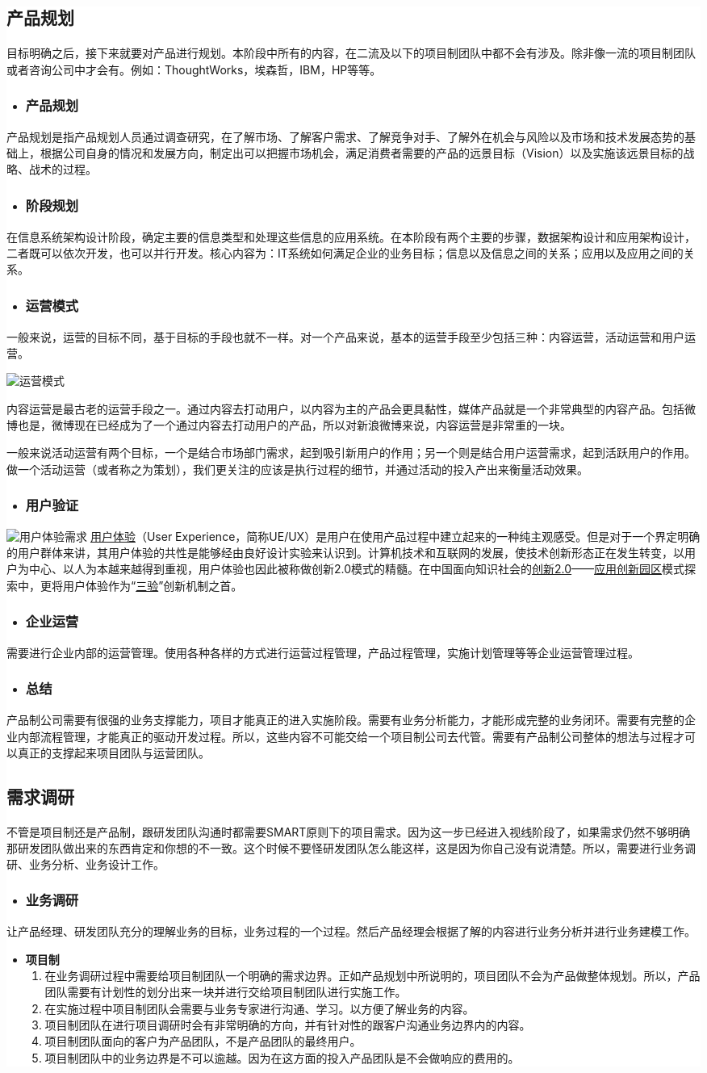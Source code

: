 ## 产品规划

目标明确之后，接下来就要对产品进行规划。本阶段中所有的内容，在二流及以下的项目制团队中都不会有涉及。除非像一流的项目制团队或者咨询公司中才会有。例如：ThoughtWorks，埃森哲，IBM，HP等等。

* ### 产品规划
产品规划是指产品规划人员通过调查研究，在了解市场、了解客户需求、了解竞争对手、了解外在机会与风险以及市场和技术发展态势的基础上，根据公司自身的情况和发展方向，制定出可以把握市场机会，满足消费者需要的产品的远景目标（Vision）以及实施该远景目标的战略、战术的过程。

* ### 阶段规划
在信息系统架构设计阶段，确定主要的信息类型和处理这些信息的应用系统。在本阶段有两个主要的步骤，数据架构设计和应用架构设计，二者既可以依次开发，也可以并行开发。核心内容为：IT系统如何满足企业的业务目标；信息以及信息之间的关系；应用以及应用之间的关系。

* ### 运营模式
一般来说，运营的目标不同，基于目标的手段也就不一样。对一个产品来说，基本的运营手段至少包括三种：内容运营，活动运营和用户运营。

![运营模式](http://upload-images.jianshu.io/upload_images/2454595-12d4aad9fe9911c4.JPEG?imageMogr2/auto-orient/strip%7CimageView2/2/w/1240)

内容运营是最古老的运营手段之一。通过内容去打动用户，以内容为主的产品会更具黏性，媒体产品就是一个非常典型的内容产品。包括微博也是，微博现在已经成为了一个通过内容去打动用户的产品，所以对新浪微博来说，内容运营是非常重的一块。

一般来说活动运营有两个目标，一个是结合市场部门需求，起到吸引新用户的作用；另一个则是结合用户运营需求，起到活跃用户的作用。做一个活动运营（或者称之为策划），我们更关注的应该是执行过程的细节，并通过活动的投入产出来衡量活动效果。

* ### 用户验证
![用户体验需求](https://upload-images.jianshu.io/upload_images/2454595-3193e8dac57c779c.png?imageMogr2/auto-orient/strip%7CimageView2/2/w/1240)
[用户体验](https://baike.baidu.com/item/%E7%94%A8%E6%88%B7%E4%BD%93%E9%AA%8C/1994)（User Experience，简称UE/UX）是用户在使用产品过程中建立起来的一种纯主观感受。但是对于一个界定明确的用户群体来讲，其用户体验的共性是能够经由良好设计实验来认识到。计算机技术和互联网的发展，使技术创新形态正在发生转变，以用户为中心、以人为本越来越得到重视，用户体验也因此被称做创新2.0模式的精髓。在中国面向知识社会的[创新2.0](https://baike.baidu.com/item/%E5%88%9B%E6%96%B02.0)——[应用创新园区](https://baike.baidu.com/item/%E5%BA%94%E7%94%A8%E5%88%9B%E6%96%B0%E5%9B%AD%E5%8C%BA)模式探索中，更将用户体验作为“[三验](https://baike.baidu.com/item/%E4%B8%89%E9%AA%8C/4762258)”创新机制之首。

* ### 企业运营

需要进行企业内部的运营管理。使用各种各样的方式进行运营过程管理，产品过程管理，实施计划管理等等企业运营管理过程。

* ### 总结
产品制公司需要有很强的业务支撑能力，项目才能真正的进入实施阶段。需要有业务分析能力，才能形成完整的业务闭环。需要有完整的企业内部流程管理，才能真正的驱动开发过程。所以，这些内容不可能交给一个项目制公司去代管。需要有产品制公司整体的想法与过程才可以真正的支撑起来项目团队与运营团队。

## 需求调研
不管是项目制还是产品制，跟研发团队沟通时都需要SMART原则下的项目需求。因为这一步已经进入视线阶段了，如果需求仍然不够明确那研发团队做出来的东西肯定和你想的不一致。这个时候不要怪研发团队怎么能这样，这是因为你自己没有说清楚。所以，需要进行业务调研、业务分析、业务设计工作。

* ### 业务调研

让产品经理、研发团队充分的理解业务的目标，业务过程的一个过程。然后产品经理会根据了解的内容进行业务分析并进行业务建模工作。

- **项目制**
  1. 在业务调研过程中需要给项目制团队一个明确的需求边界。正如产品规划中所说明的，项目团队不会为产品做整体规划。所以，产品团队需要有计划性的划分出来一块并进行交给项目制团队进行实施工作。
  2. 在实施过程中项目制团队会需要与业务专家进行沟通、学习。以方便了解业务的内容。
  3. 项目制团队在进行项目调研时会有非常明确的方向，并有针对性的跟客户沟通业务边界内的内容。
  4. 项目制团队面向的客户为产品团队，不是产品团队的最终用户。
  5. 项目制团队中的业务边界是不可以逾越。因为在这方面的投入产品团队是不会做响应的费用的。
